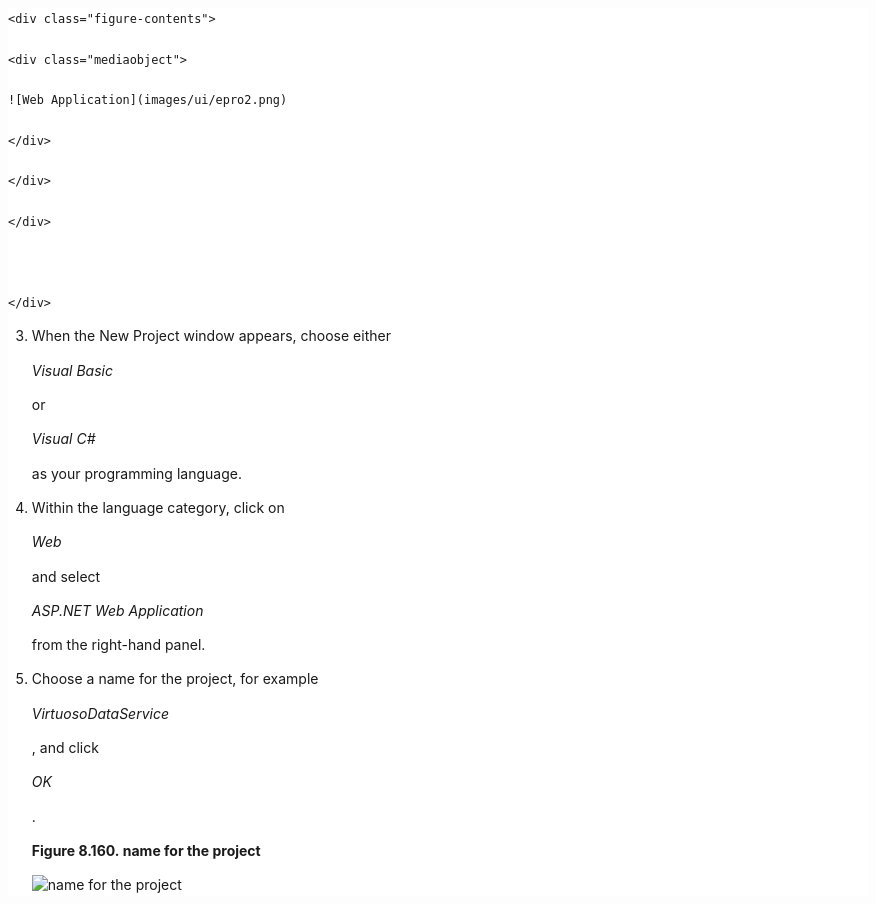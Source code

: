     <div class="figure-contents">

    <div class="mediaobject">

    ![Web Application](images/ui/epro2.png)

    </div>

    </div>

    </div>

      

    </div>

3.  When the New Project window appears, choose either

    <span class="emphasis">*Visual Basic*</span>

    or

    <span class="emphasis">*Visual C#*</span>

    as your programming language.

4.  Within the language category, click on

    <span class="emphasis">*Web*</span>

    and select

    <span class="emphasis">*ASP.NET Web Application*</span>

    from the right-hand panel.

5.  Choose a name for the project, for example

    <span class="emphasis">*VirtuosoDataService*</span>

    , and click

    <span class="emphasis">*OK*</span>

    .

    <div class="figure-float">

    <div id="eora2_01" class="figure">

    **Figure 8.160. name for the project**

    <div class="figure-contents">

    <div class="mediaobject">

    ![name for the project](images/ui/eora2.png)

    </div>

    </div>

    </div>

      